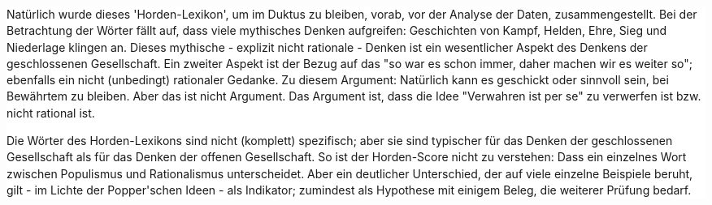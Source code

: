 Natürlich wurde dieses 'Horden-Lexikon', um im Duktus zu bleiben, vorab, vor der Analyse der Daten, zusammengestellt. Bei der Betrachtung der Wörter fällt auf, dass viele mythisches Denken aufgreifen: Geschichten von Kampf, Helden, Ehre, Sieg und Niederlage klingen an. Dieses mythische - explizit nicht rationale - Denken ist ein wesentlicher Aspekt des Denkens der geschlossenen Gesellschaft. Ein zweiter Aspekt ist der Bezug auf das "so war es schon immer, daher machen wir es weiter so"; ebenfalls ein nicht (unbedingt) rationaler Gedanke. Zu diesem Argument: Natürlich kann es geschickt oder sinnvoll sein, bei Bewährtem zu bleiben. Aber das ist nicht Argument. Das Argument ist, dass die Idee "Verwahren ist per se" zu verwerfen ist bzw. nicht rational ist.

Die Wörter des Horden-Lexikons sind nicht (komplett) spezifisch; aber sie sind typischer für das Denken der geschlossenen Gesellschaft als für das Denken der offenen Gesellschaft. So ist der Horden-Score nicht zu verstehen: Dass ein einzelnes Wort zwischen Populismus und Rationalismus unterscheidet. Aber ein deutlicher Unterschied, der auf viele einzelne Beispiele beruht, gilt - im Lichte der Popper'schen Ideen - als Indikator; zumindest als Hypothese mit einigem Beleg, die weiterer Prüfung bedarf.


